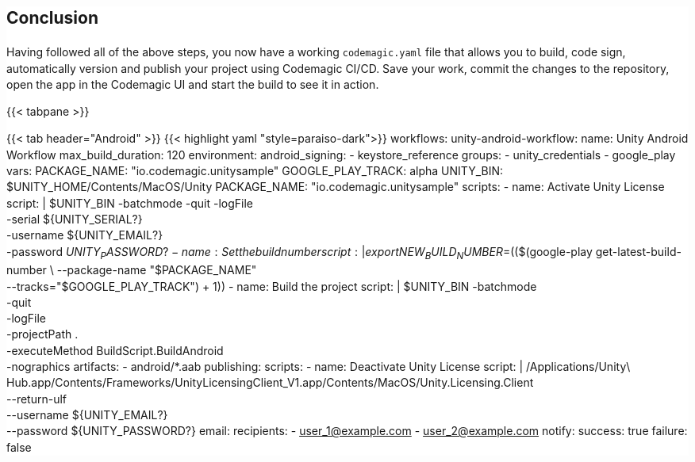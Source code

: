 ## Conclusion
Having followed all of the above steps, you now have a working `codemagic.yaml` file that allows you to build, code sign, automatically version and publish your project using Codemagic CI/CD.
Save your work, commit the changes to the repository, open the app in the Codemagic UI and start the build to see it in action.

{{< tabpane >}}

{{< tab header="Android" >}}
{{< highlight yaml "style=paraiso-dark">}}
workflows:
  unity-android-workflow:
    name: Unity Android Workflow
    max_build_duration: 120
    environment:
      android_signing:
        - keystore_reference
      groups:
        - unity_credentials
        - google_play
      vars:
        PACKAGE_NAME: "io.codemagic.unitysample"
        GOOGLE_PLAY_TRACK: alpha
        UNITY_BIN: $UNITY_HOME/Contents/MacOS/Unity
        PACKAGE_NAME: "io.codemagic.unitysample"
    scripts:
      - name: Activate Unity License
        script: |
          $UNITY_BIN -batchmode -quit -logFile \
            -serial ${UNITY_SERIAL?} \
            -username ${UNITY_EMAIL?} \
            -password ${UNITY_PASSWORD?}
      - name: Set the build number
        script: | 
          export NEW_BUILD_NUMBER=$(($(google-play get-latest-build-number \
            --package-name "$PACKAGE_NAME" \
            --tracks="$GOOGLE_PLAY_TRACK") + 1))
      - name: Build the project
        script: | 
          $UNITY_BIN -batchmode \
            -quit \
            -logFile \
            -projectPath . \
            -executeMethod BuildScript.BuildAndroid \
            -nographics
    artifacts:
      - android/*.aab
    publishing:
      scripts:
        - name: Deactivate Unity License
          script: | 
            /Applications/Unity\ Hub.app/Contents/Frameworks/UnityLicensingClient_V1.app/Contents/MacOS/Unity.Licensing.Client \
            --return-ulf \
            --username ${UNITY_EMAIL?} \
            --password ${UNITY_PASSWORD?}
      email:
        recipients:
          - user_1@example.com
          - user_2@example.com
        notify:
          success: true
          failure: false